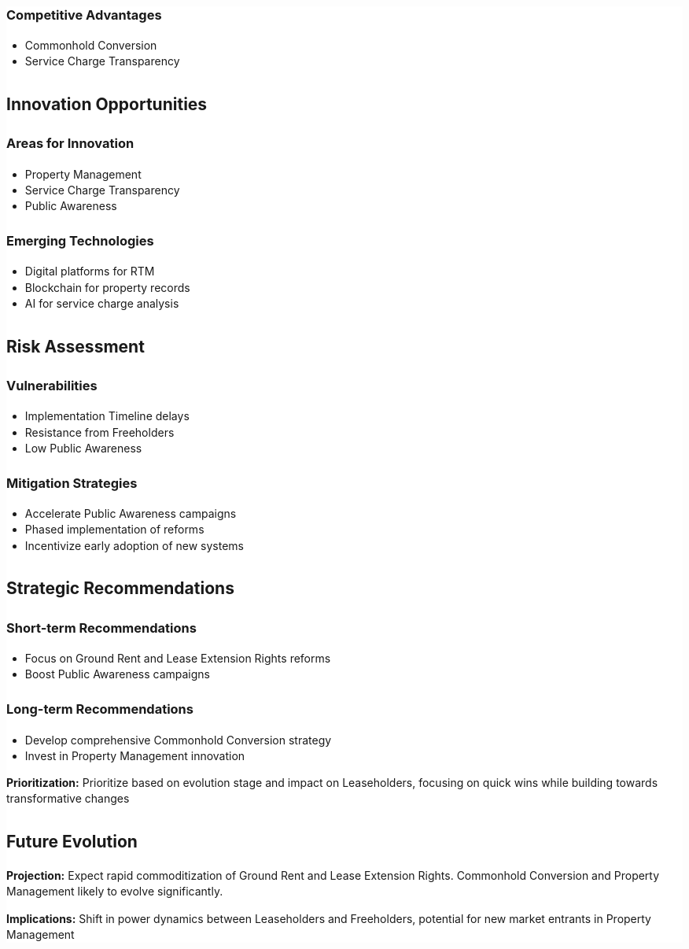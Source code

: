 ### Competitive Advantages
- Commonhold Conversion
- Service Charge Transparency

## Innovation Opportunities

### Areas for Innovation
- Property Management
- Service Charge Transparency
- Public Awareness

### Emerging Technologies
- Digital platforms for RTM
- Blockchain for property records
- AI for service charge analysis

## Risk Assessment

### Vulnerabilities
- Implementation Timeline delays
- Resistance from Freeholders
- Low Public Awareness

### Mitigation Strategies
- Accelerate Public Awareness campaigns
- Phased implementation of reforms
- Incentivize early adoption of new systems

## Strategic Recommendations

### Short-term Recommendations
- Focus on Ground Rent and Lease Extension Rights reforms
- Boost Public Awareness campaigns

### Long-term Recommendations
- Develop comprehensive Commonhold Conversion strategy
- Invest in Property Management innovation

**Prioritization:** Prioritize based on evolution stage and impact on Leaseholders, focusing on quick wins while building towards transformative changes

## Future Evolution

**Projection:** Expect rapid commoditization of Ground Rent and Lease Extension Rights. Commonhold Conversion and Property Management likely to evolve significantly.

**Implications:** Shift in power dynamics between Leaseholders and Freeholders, potential for new market entrants in Property Management

